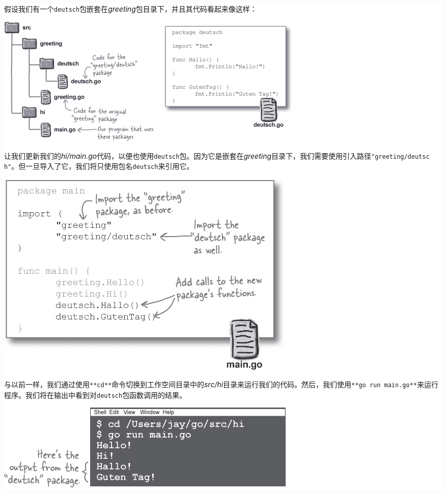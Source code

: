 假设我们有一个`deutsch`包嵌套在*greeting*包目录下，并且其代码看起来像这样：

![image](img/f0129-01.png)

让我们更新我们的*hi/main.go*代码，以便也使用`deutsch`包。因为它是嵌套在*greeting*目录下，我们需要使用引入路径`"greeting/deutsch"`。但一旦导入了它，我们将只使用包名`deutsch`来引用它。

![image](img/f0129-02.png)

与以前一样，我们通过使用`**cd**`命令切换到工作空间目录中的*src/hi*目录来运行我们的代码。然后，我们使用`**go run main.go**`来运行程序。我们将在输出中看到对`deutsch`包函数调用的结果。

![image](img/f0129-03.png)
